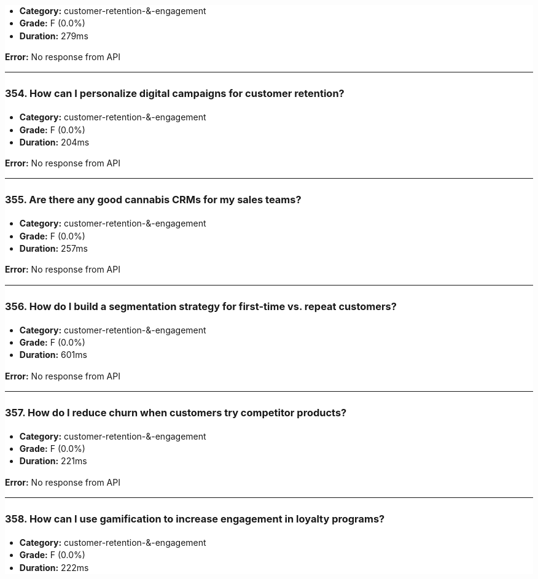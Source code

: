 - **Category:** customer-retention-&-engagement
- **Grade:** F (0.0%)
- **Duration:** 279ms

**Error:** No response from API

---

### 354. How can I personalize digital campaigns for customer retention?

- **Category:** customer-retention-&-engagement
- **Grade:** F (0.0%)
- **Duration:** 204ms

**Error:** No response from API

---

### 355. Are there any good cannabis CRMs for my sales teams?

- **Category:** customer-retention-&-engagement
- **Grade:** F (0.0%)
- **Duration:** 257ms

**Error:** No response from API

---

### 356. How do I build a segmentation strategy for first-time vs. repeat customers?

- **Category:** customer-retention-&-engagement
- **Grade:** F (0.0%)
- **Duration:** 601ms

**Error:** No response from API

---

### 357. How do I reduce churn when customers try competitor products?

- **Category:** customer-retention-&-engagement
- **Grade:** F (0.0%)
- **Duration:** 221ms

**Error:** No response from API

---

### 358. How can I use gamification to increase engagement in loyalty programs?

- **Category:** customer-retention-&-engagement
- **Grade:** F (0.0%)
- **Duration:** 222ms
